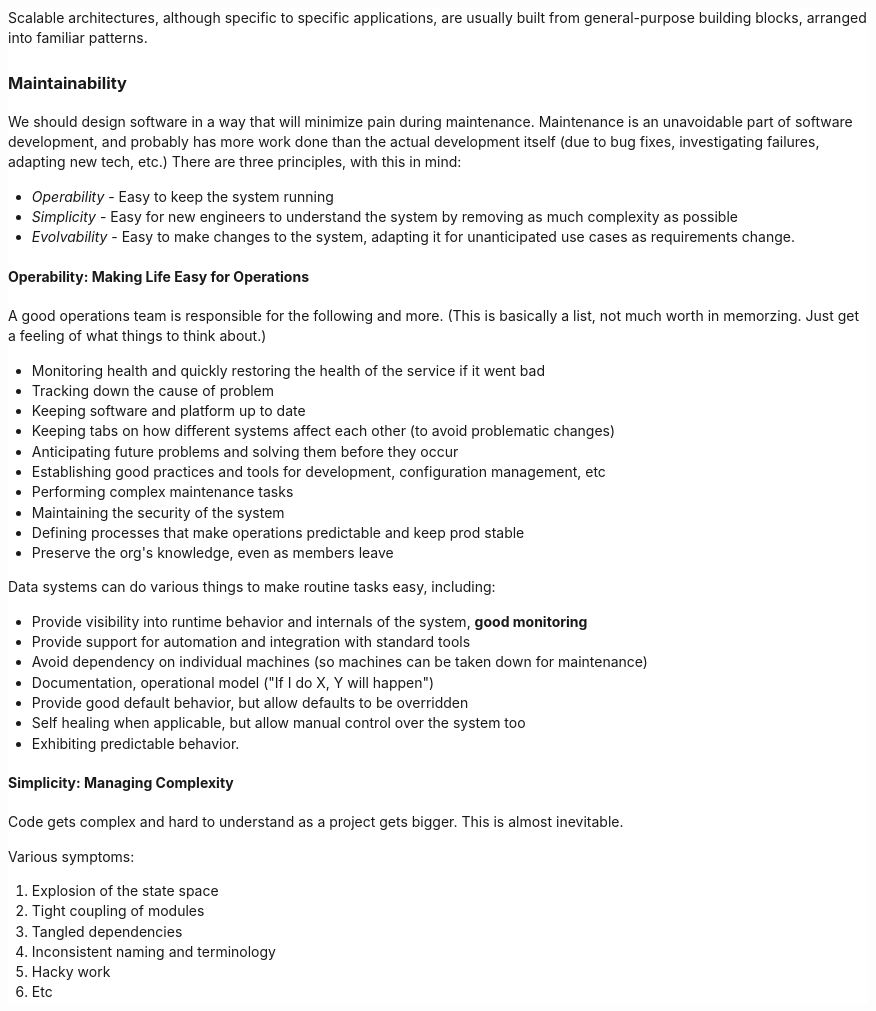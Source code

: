 Scalable architectures, although specific to specific applications, are usually built from general-purpose building blocks, arranged into familiar patterns.

### Maintainability

We should design software in a way that will minimize pain during maintenance. Maintenance is an unavoidable part of software development, and probably has more work done than the actual development itself (due to bug fixes, investigating failures, adapting new tech, etc.) There are three principles, with this in mind:

* *Operability* - Easy to keep the system running
* *Simplicity* - Easy for new engineers to understand the system by removing as much complexity as possible
* *Evolvability* - Easy to make changes to the system, adapting it for unanticipated use cases as requirements change.

#### Operability: Making Life Easy for Operations

A good operations team is responsible for the following and more. (This is basically a list, not much worth in memorzing. Just get a feeling of what things to think about.)

* Monitoring health and quickly restoring the health of the service if it went bad
* Tracking down the cause of problem
* Keeping software and platform up to date
* Keeping tabs on how different systems affect each other (to avoid problematic changes)
* Anticipating future problems and solving them before they occur
* Establishing good practices and tools for development, configuration management, etc
* Performing complex maintenance tasks
* Maintaining the security of the system
* Defining processes that make operations predictable and keep prod stable
* Preserve the org's knowledge, even as members leave

Data systems can do various things to make routine tasks easy, including:

* Provide visibility into runtime behavior and internals of the system, **good monitoring**
* Provide support for automation and integration with standard tools
* Avoid dependency on individual machines (so machines can be taken down for maintenance)
* Documentation, operational model ("If I do X, Y will happen")
* Provide good default behavior, but allow defaults to be overridden
* Self healing when applicable, but allow manual control over the system too
* Exhibiting predictable behavior.

#### Simplicity: Managing Complexity

Code gets complex and hard to understand as a project gets bigger. This is almost inevitable.

Various symptoms:

1. Explosion of the state space
1. Tight coupling of modules
1. Tangled dependencies
1. Inconsistent naming and terminology
1. Hacky work
1. Etc
